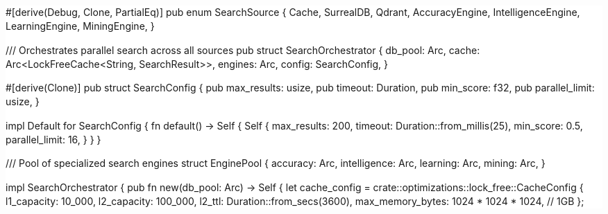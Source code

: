 #[derive(Debug, Clone, PartialEq)]
pub enum SearchSource {
    Cache,
    SurrealDB,
    Qdrant,
    AccuracyEngine,
    IntelligenceEngine,
    LearningEngine,
    MiningEngine,
}

/// Orchestrates parallel search across all sources
pub struct SearchOrchestrator {
    db_pool: Arc<UnifiedDatabasePool>,
    cache: Arc<LockFreeCache<String, SearchResult>>,
    engines: Arc<EnginePool>,
    config: SearchConfig,
}

#[derive(Clone)]
pub struct SearchConfig {
    pub max_results: usize,
    pub timeout: Duration,
    pub min_score: f32,
    pub parallel_limit: usize,
}

impl Default for SearchConfig {
    fn default() -> Self {
        Self {
            max_results: 200,
            timeout: Duration::from_millis(25),
            min_score: 0.5,
            parallel_limit: 16,
        }
    }
}

/// Pool of specialized search engines
struct EnginePool {
    accuracy: Arc<AccuracyEngine>,
    intelligence: Arc<IntelligenceEngine>,
    learning: Arc<LearningEngine>,
    mining: Arc<MiningEngine>,
}

impl SearchOrchestrator {
    pub fn new(db_pool: Arc<UnifiedDatabasePool>) -> Self {
        let cache_config = crate::optimizations::lock_free::CacheConfig {
            l1_capacity: 10_000,
            l2_capacity: 100_000,
            l2_ttl: Duration::from_secs(3600),
            max_memory_bytes: 1024 * 1024 * 1024, // 1GB
        };
        